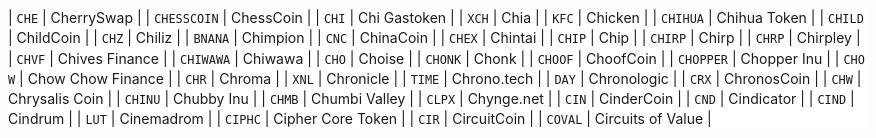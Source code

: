 | `CHE` | CherrySwap |
| `CHESSCOIN` | ChessCoin |
| `CHI` | Chi Gastoken |
| `XCH` | Chia |
| `KFC` | Chicken |
| `CHIHUA` | Chihua Token |
| `CHILD` | ChildCoin |
| `CHZ` | Chiliz |
| `BNANA` | Chimpion |
| `CNC` | ChinaCoin |
| `CHEX` | Chintai |
| `CHIP` | Chip |
| `CHIRP` | Chirp |
| `CHRP` | Chirpley |
| `CHVF` | Chives Finance |
| `CHIWAWA` | Chiwawa |
| `CHO` | Choise |
| `CHONK` | Chonk |
| `CHOOF` | ChoofCoin |
| `CHOPPER` | Chopper Inu |
| `CHOW` | Chow Chow Finance |
| `CHR` | Chroma |
| `XNL` | Chronicle |
| `TIME` | Chrono.tech |
| `DAY` | Chronologic |
| `CRX` | ChronosCoin |
| `CHW` | Chrysalis Coin |
| `CHINU` | Chubby Inu |
| `CHMB` | Chumbi Valley |
| `CLPX` | Chynge.net |
| `CIN` | CinderCoin |
| `CND` | Cindicator |
| `CIND` | Cindrum |
| `LUT` | Cinemadrom |
| `CIPHC` | Cipher Core Token |
| `CIR` | CircuitCoin |
| `COVAL` | Circuits of Value |